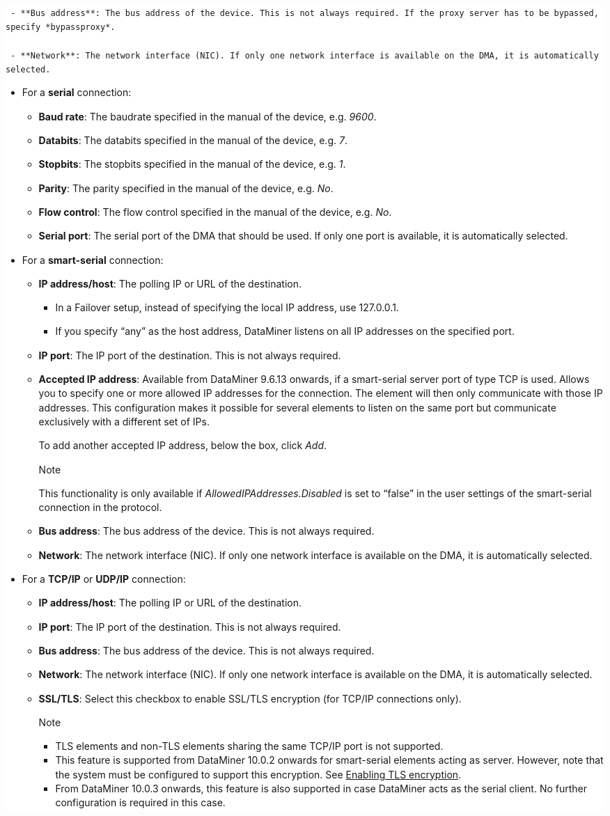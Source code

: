      - **Bus address**: The bus address of the device. This is not always required. If the proxy server has to be bypassed, specify *bypassproxy*.

     - **Network**: The network interface (NIC). If only one network interface is available on the DMA, it is automatically selected.

   - For a **serial** connection:

     - **Baud rate**: The baudrate specified in the manual of the device, e.g. *9600*.

     - **Databits**: The databits specified in the manual of the device, e.g. *7*.

     - **Stopbits**: The stopbits specified in the manual of the device, e.g. *1*.

     - **Parity**: The parity specified in the manual of the device, e.g. *No*.

     - **Flow control**: The flow control specified in the manual of the device, e.g. *No*.

     - **Serial port**: The serial port of the DMA that should be used. If only one port is available, it is automatically selected.

   - For a **smart-serial** connection:

     - **IP address/host**: The polling IP or URL of the destination.

       - In a Failover setup, instead of specifying the local IP address, use 127.0.0.1.

       - If you specify “any” as the host address, DataMiner listens on all IP addresses on the specified port.

     - **IP port**: The IP port of the destination. This is not always required.

     - **Accepted IP address**: Available from DataMiner 9.6.13 onwards, if a smart-serial server port of type TCP is used. Allows you to specify one or more allowed IP addresses for the connection. The element will then only communicate with those IP addresses. This configuration makes it possible for several elements to listen on the same port but communicate exclusively with a different set of IPs.

       To add another accepted IP address, below the box, click *Add*.

       > [!NOTE]
       > This functionality is only available if *AllowedIPAddresses.Disabled* is set to “false” in the user settings of the smart-serial connection in the protocol.

     - **Bus address**: The bus address of the device. This is not always required.

     - **Network**: The network interface (NIC). If only one network interface is available on the DMA, it is automatically selected.

   - For a **TCP/IP** or **UDP/IP** connection:

     - **IP address/host**: The polling IP or URL of the destination.

     - **IP port**: The IP port of the destination. This is not always required.

     - **Bus address**: The bus address of the device. This is not always required.

     - **Network**: The network interface (NIC). If only one network interface is available on the DMA, it is automatically selected.

     - **SSL/TLS**: Select this checkbox to enable SSL/TLS encryption (for TCP/IP connections only).

       > [!NOTE]
       >
       > - TLS elements and non-TLS elements sharing the same TCP/IP port is not supported.
       > - This feature is supported from DataMiner 10.0.2 onwards for smart-serial elements acting as server. However, note that the system must be configured to support this encryption. See [Enabling TLS encryption](xref:Enabling_TLS_encryption).
       > - From DataMiner 10.0.3 onwards, this feature is also supported in case DataMiner acts as the serial client. No further configuration is required in this case.
